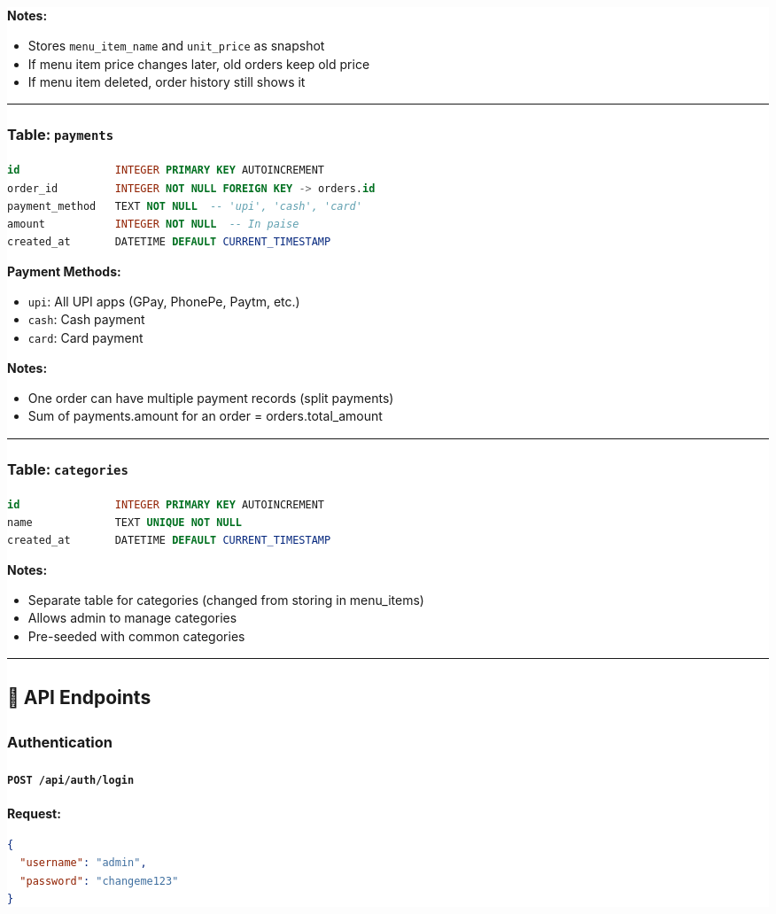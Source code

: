 **Notes:**
- Stores `menu_item_name` and `unit_price` as snapshot
- If menu item price changes later, old orders keep old price
- If menu item deleted, order history still shows it

---

### Table: `payments`
```sql
id               INTEGER PRIMARY KEY AUTOINCREMENT
order_id         INTEGER NOT NULL FOREIGN KEY -> orders.id
payment_method   TEXT NOT NULL  -- 'upi', 'cash', 'card'
amount           INTEGER NOT NULL  -- In paise
created_at       DATETIME DEFAULT CURRENT_TIMESTAMP
```

**Payment Methods:**
- `upi`: All UPI apps (GPay, PhonePe, Paytm, etc.)
- `cash`: Cash payment
- `card`: Card payment

**Notes:**
- One order can have multiple payment records (split payments)
- Sum of payments.amount for an order = orders.total_amount

---

### Table: `categories`
```sql
id               INTEGER PRIMARY KEY AUTOINCREMENT
name             TEXT UNIQUE NOT NULL
created_at       DATETIME DEFAULT CURRENT_TIMESTAMP
```

**Notes:**
- Separate table for categories (changed from storing in menu_items)
- Allows admin to manage categories
- Pre-seeded with common categories

---

## 🔌 API Endpoints

### Authentication

#### `POST /api/auth/login`
**Request:**
```json
{
  "username": "admin",
  "password": "changeme123"
}
```
